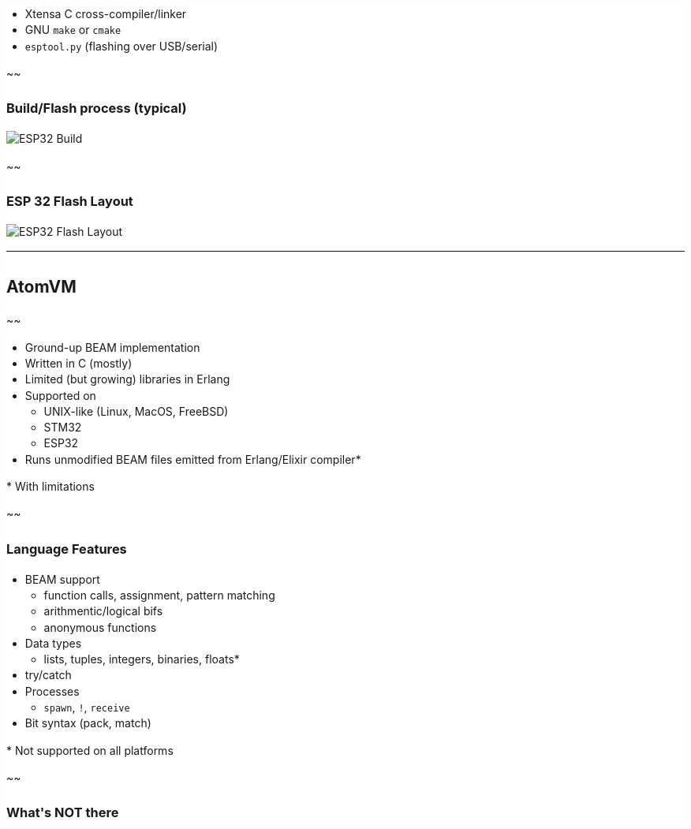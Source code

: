 * Xtensa C cross-compiler/linker
* GNU `make` or `cmake`
* `esptool.py` (flashing over USB/serial)

~~

### Build/Flash process (typical)

<img width="600" data-src="../../assets/images/esp32-build.png" alt="ESP32 Build"  />

~~

### ESP 32 Flash Layout

<img width="600" data-src="../../assets/images/esp32-flash.png" alt="ESP32 Flash Layout"  />


----

## AtomVM

~~

* Ground-up BEAM implementation
* Written in C (mostly)
* Limited (but growing) libraries in Erlang
* Supported on
    * UNIX-like (Linux, MacOS, FreeBSD)
    * STM32
    * ESP32
* Runs unmodified BEAM files emitted from Erlang/Elixir compiler*

\* With limitations

~~

### Language Features

* BEAM support
    * function calls, assignment, pattern matching
    * arithmentic/logical bifs
    * anonymous functions
* Data types
    * lists, tuples, integers, binaries, floats*
* try/catch
* Processes
    * `spawn`, `!`, `receive`
* Bit syntax (pack, match)

\* Not supported on all platforms

~~

### What's NOT there
